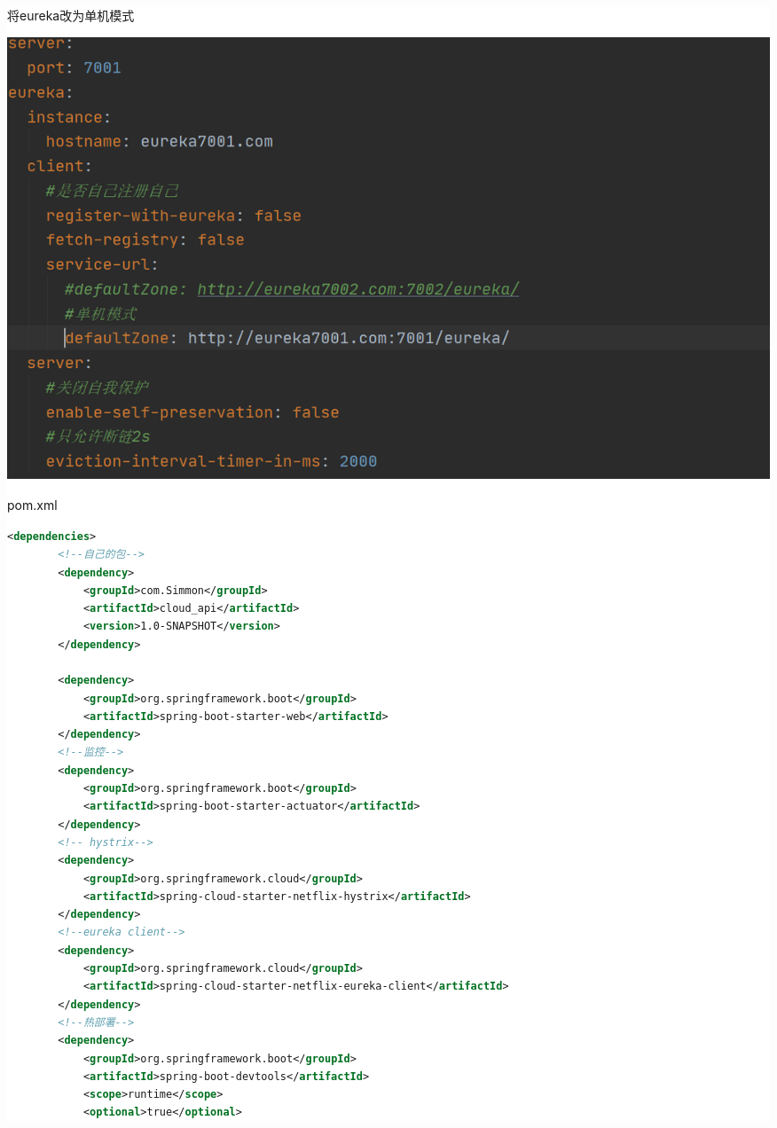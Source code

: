 将eureka改为单机模式

![image-20200601114041584](springcloud/image-20200601114041584.png)

pom.xml

```xml
<dependencies>
    	<!--自己的包-->
        <dependency>
            <groupId>com.Simmon</groupId>
            <artifactId>cloud_api</artifactId>
            <version>1.0-SNAPSHOT</version>
        </dependency>
    
        <dependency>
            <groupId>org.springframework.boot</groupId>
            <artifactId>spring-boot-starter-web</artifactId>
        </dependency>
        <!--监控-->
        <dependency>
            <groupId>org.springframework.boot</groupId>
            <artifactId>spring-boot-starter-actuator</artifactId>
        </dependency>
        <!-- hystrix-->
        <dependency>
            <groupId>org.springframework.cloud</groupId>
            <artifactId>spring-cloud-starter-netflix-hystrix</artifactId>
        </dependency>
        <!--eureka client-->
        <dependency>
            <groupId>org.springframework.cloud</groupId>
            <artifactId>spring-cloud-starter-netflix-eureka-client</artifactId>
        </dependency>
        <!--热部署-->
        <dependency>
            <groupId>org.springframework.boot</groupId>
            <artifactId>spring-boot-devtools</artifactId>
            <scope>runtime</scope>
            <optional>true</optional>
```